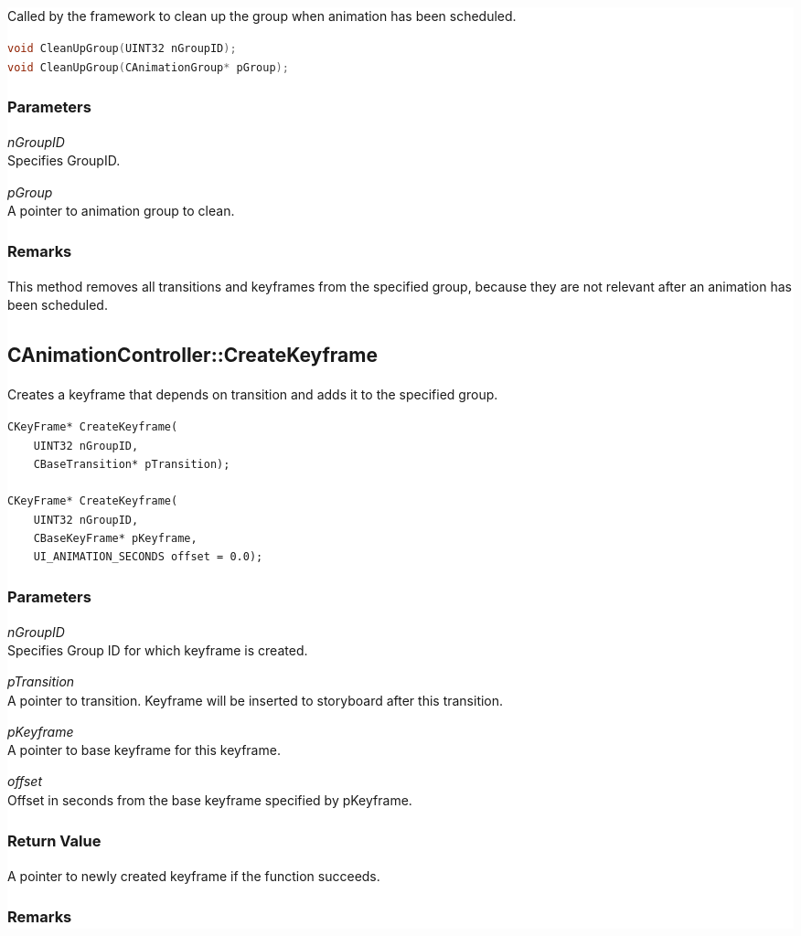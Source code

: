Called by the framework to clean up the group when animation has been scheduled.

```cpp
void CleanUpGroup(UINT32 nGroupID);
void CleanUpGroup(CAnimationGroup* pGroup);
```

### Parameters

*nGroupID*<br/>
Specifies GroupID.

*pGroup*<br/>
A pointer to animation group to clean.

### Remarks

This method removes all transitions and keyframes from the specified group, because they are not relevant after an animation has been scheduled.

## <a name="createkeyframe"></a> CAnimationController::CreateKeyframe

Creates a keyframe that depends on transition and adds it to the specified group.

```
CKeyFrame* CreateKeyframe(
    UINT32 nGroupID,
    CBaseTransition* pTransition);

CKeyFrame* CreateKeyframe(
    UINT32 nGroupID,
    CBaseKeyFrame* pKeyframe,
    UI_ANIMATION_SECONDS offset = 0.0);
```

### Parameters

*nGroupID*<br/>
Specifies Group ID for which keyframe is created.

*pTransition*<br/>
A pointer to transition. Keyframe will be inserted to storyboard after this transition.

*pKeyframe*<br/>
A pointer to base keyframe for this keyframe.

*offset*<br/>
Offset in seconds from the base keyframe specified by pKeyframe.

### Return Value

A pointer to newly created keyframe if the function succeeds.

### Remarks
